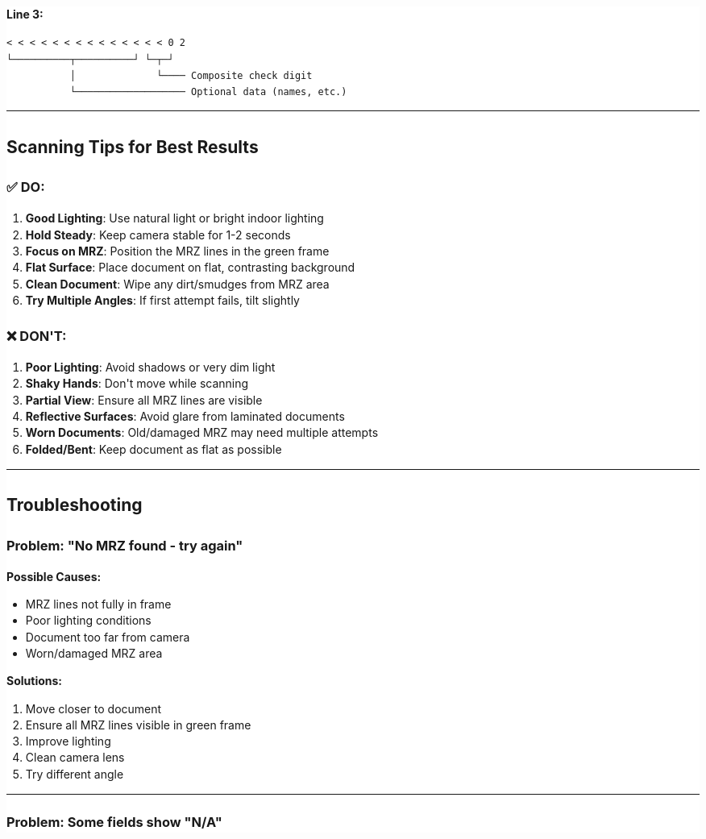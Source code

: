 **Line 3:**
```
< < < < < < < < < < < < < < 0 2
└──────────┬──────────┘ └─┬─┘
           │              └──── Composite check digit
           └─────────────────── Optional data (names, etc.)
```

---

## Scanning Tips for Best Results

### ✅ DO:
1. **Good Lighting**: Use natural light or bright indoor lighting
2. **Hold Steady**: Keep camera stable for 1-2 seconds
3. **Focus on MRZ**: Position the MRZ lines in the green frame
4. **Flat Surface**: Place document on flat, contrasting background
5. **Clean Document**: Wipe any dirt/smudges from MRZ area
6. **Try Multiple Angles**: If first attempt fails, tilt slightly

### ❌ DON'T:
1. **Poor Lighting**: Avoid shadows or very dim light
2. **Shaky Hands**: Don't move while scanning
3. **Partial View**: Ensure all MRZ lines are visible
4. **Reflective Surfaces**: Avoid glare from laminated documents
5. **Worn Documents**: Old/damaged MRZ may need multiple attempts
6. **Folded/Bent**: Keep document as flat as possible

---

## Troubleshooting

### Problem: "No MRZ found - try again"

**Possible Causes:**
- MRZ lines not fully in frame
- Poor lighting conditions
- Document too far from camera
- Worn/damaged MRZ area

**Solutions:**
1. Move closer to document
2. Ensure all MRZ lines visible in green frame
3. Improve lighting
4. Clean camera lens
5. Try different angle

---

### Problem: Some fields show "N/A"
